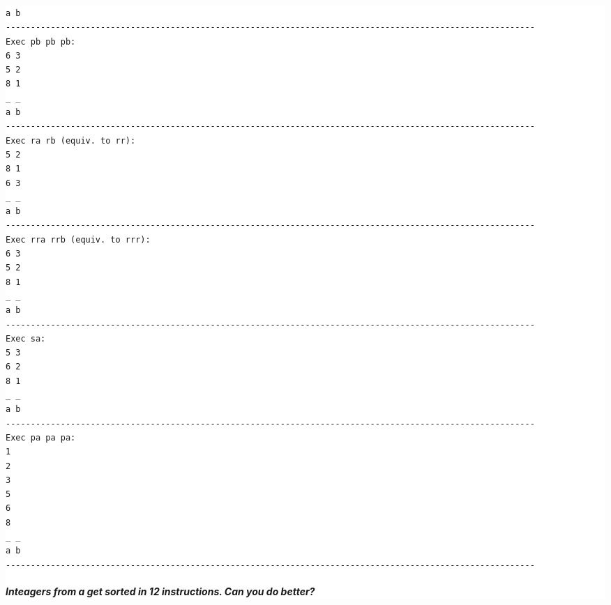 ```
a b
----------------------------------------------------------------------------------------------------------
Exec pb pb pb:
6 3
5 2
8 1
_ _
a b
----------------------------------------------------------------------------------------------------------
Exec ra rb (equiv. to rr):
5 2
8 1
6 3
_ _
a b
----------------------------------------------------------------------------------------------------------
Exec rra rrb (equiv. to rrr):
6 3
5 2
8 1
_ _
a b
----------------------------------------------------------------------------------------------------------
Exec sa:
5 3
6 2
8 1
_ _
a b
----------------------------------------------------------------------------------------------------------
Exec pa pa pa:
1
2
3
5
6
8
_ _
a b
----------------------------------------------------------------------------------------------------------
```

##### _Inteagers from a get sorted in 12 instructions. Can you do better?_

